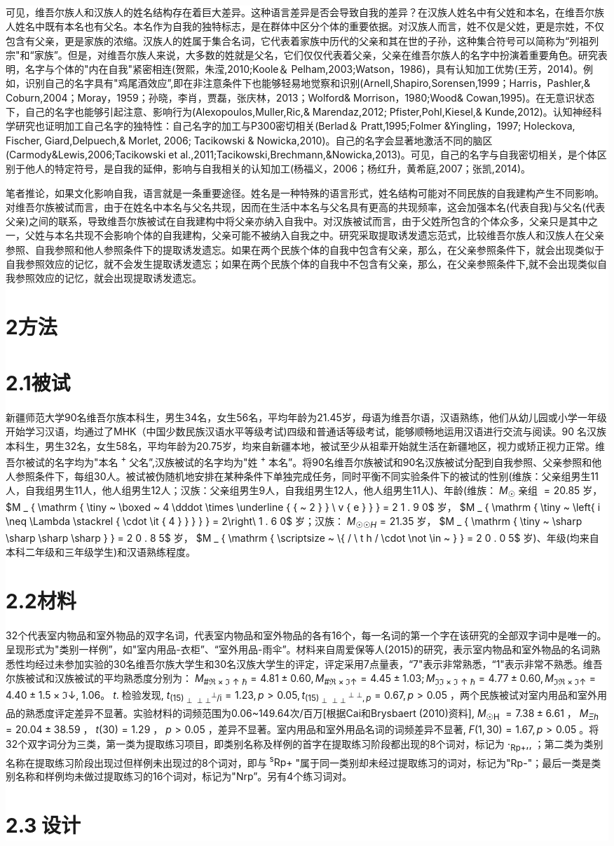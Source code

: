 可见，维吾尔族人和汉族人的姓名结构存在着巨大差异。这种语言差异是否会导致自我的差异？在汉族人姓名中有父姓和本名，在维吾尔族人姓名中既有本名也有父名。本名作为自我的独特标志，是在群体中区分个体的重要依据。对汉族人而言，姓不仅是父姓，更是宗姓，不仅包含有父亲，更是家族的浓缩。汉族人的姓属于集合名词，它代表着家族中历代的父亲和其在世的子孙，这种集合符号可以简称为“列祖列宗"和“家族”。但是，对维吾尔族人来说，大多数的姓就是父名，它们仅仅代表着父亲，父亲在维吾尔族人的名字中扮演着重要角色。研究表明，名字与个体的"内在自我"紧密相连(贺熙，朱滢,2010;Koole＆ Pelham,2003;Watson，1986)，具有认知加工优势(王芳，2014)。例如，识别自己的名字具有"鸡尾酒效应”,即在非注意条件下也能够轻易地觉察和识别(Arnell,Shapiro,Sorensen,1999；Harris，Pashler,& Coburn,2004；Moray，1959；孙晓，李肖，贾磊，张庆林，2013；Wolford& Morrison，1980;Wood& Cowan,1995)。在无意识状态下，自己的名字也能够引起注意、影响行为(Alexopoulos,Muller,Ric,& Marendaz,2012; Pfister,Pohl,Kiesel,& Kunde,2012)。认知神经科学研究也证明加工自己名字的独特性：自己名字的加工与P300密切相关(Berlad＆ Pratt,1995;Folmer &Yingling，1997; Holeckova, Fischer, Giard,Delpuech,& Morlet, 2006; Tacikowski & Nowicka,2010)。自己的名字会显著地激活不同的脑区(Carmody&Lewis,2006;Tacikowski et al.,2011;Tacikowski,Brechmann,&Nowicka,2013)。可见，自己的名字与自我密切相关，是个体区别于他人的特定符号，是自我的延伸，影响与自我相关的认知加工(杨福义，2006；杨红升，黄希庭,2007；张凯,2014)。

笔者推论，如果文化影响自我，语言就是一条重要途径。姓名是一种特殊的语言形式，姓名结构可能对不同民族的自我建构产生不同影响。对维吾尔族被试而言，由于在姓名中本名与父名共现，因而在生活中本名与父名具有更高的共现频率，这会加强本名(代表自我)与父名(代表父亲)之间的联系，导致维吾尔族被试在自我建构中将父亲亦纳入自我中。对汉族被试而言，由于父姓所包含的个体众多，父亲只是其中之一，父姓与本名共现不会影响个体的自我建构，父亲可能不被纳入自我之中。研究采取提取诱发遗忘范式，比较维吾尔族人和汉族人在父亲参照、自我参照和他人参照条件下的提取诱发遗忘。如果在两个民族个体的自我中包含有父亲，那么，在父亲参照条件下，就会出现类似于自我参照效应的记忆，就不会发生提取诱发遗忘；如果在两个民族个体的自我中不包含有父亲，那么，在父亲参照条件下,就不会出现类似自我参照效应的记忆，就会出现提取诱发遗忘。

# 2方法

# 2.1被试

新疆师范大学90名维吾尔族本科生，男生34名，女生56名，平均年龄为21.45岁，母语为维吾尔语，汉语熟练，他们从幼儿园或小学一年级开始学习汉语，均通过了MHK（中国少数民族汉语水平等级考试)四级和普通话等级考试，能够顺畅地运用汉语进行交流与阅读。90 名汉族本科生，男生32名，女生58名，平均年龄为20.75岁，均来自新疆本地，被试至少从祖辈开始就生活在新疆地区，视力或矫正视力正常。维吾尔被试的名字均为"本名 $^ +$ 父名”,汉族被试的名字均为"姓 $^ +$ 本名”。将90名维吾尔族被试和90名汉族被试分配到自我参照、父亲参照和他人参照条件下，每组30人。被试被伪随机地安排在某种条件下单独完成任务，同时平衡不同实验条件下的被试的性别(维族：父亲组男生11人，自我组男生11人，他人组男生12人；汉族：父亲组男生9人，自我组男生12人，他人组男生11人)、年龄(维族： $M _ { ☉ }$ 亲组 $= 2 0 . 8 5$ 岁， $M _ { \mathrm { \tiny ~ \boxed ~ 4 \dddot \times \underline { { ~ 2 } } \ v { e } } } = 2 1 . 9 0$ 岁， $M _ { \mathrm { \tiny ~ \left\{ i \neq \Lambda \stackrel { \cdot \it { 4 } } } } } = 2\right\ 1 . 6 0$ 岁；汉族： $M _ { ☉ ☉ H } = 2 1 . 3 5$ 岁， $M _ { \mathrm { \tiny ~ \sharp \sharp \sharp \sharp } } = 2 0 . 8 5$ 岁， $M _ { \mathrm { \scriptsize ~ \{ / \ t h / \cdot \not \in ~ } }  = 2 0 . 0 5$ 岁)、年级(均来自本科二年级和三年级学生)和汉语熟练程度。

# 2.2材料

32个代表室内物品和室外物品的双字名词，代表室内物品和室外物品的各有16个，每一名词的第一个字在该研究的全部双字词中是唯一的。呈现形式为"类别一样例”，如"室内用品-衣柜”、“室外用品-雨伞”。材料来自周爱保等人(2015)的研究，表示室内物品和室外物品的名词熟悉性均经过未参加实验的30名维吾尔族大学生和30名汉族大学生的评定，评定采用7点量表，“7"表示非常熟悉，“1"表示非常不熟悉。维吾尔族被试和汉族被试的平均熟悉度分别为： $M _ { \# \Re \times \Im \uparrow \hbar } = 4 . 8 1 \pm 0 . 6 0 , M _ { \# \Re \times \Im \uparrow } = 4 . 4 5 \pm 1 . 0 3 ; M _ { \Im \Im \times \Im \uparrow \hbar } = 4 . 7 7 \pm 0 . 6 0 , M _ { \Im \Re \times \Im \uparrow } = 4 . 4 0 \pm 1 . 5 \times \Im \downarrow ,$ 1.06。 $t .$ 检验发现, $t _ { ( 1 5 ) _ { \scriptscriptstyle \perp \perp \perp } ^ { \perp } / \mathrm { i } } = 1 . 2 3 , p > 0 . 0 5 , t _ { ( 1 5 ) _ { \scriptscriptstyle \perp \perp \perp } ^ { \perp \perp } , p } = 0 . 6 7 , p > 0 . 0 5$ ，两个民族被试对室内用品和室外用品的熟悉度评定差异不显著。实验材料的词频范围为0.06\~149.64次/百万[根据Cai和Brysbaert (2010)资料], $M _ { ☉ \mathrm { H } } ~ = 7 . 3 8 \pm 6 . 6 1$ ， $M _ { { \scriptscriptstyle \Xi } h } = 2 0 . 0 4 \pm 3 8 . 5 9$ ， $t ( 3 0 ) = 1 . 2 9$ ， $p > 0 . 0 5$ ，差异不显著。室内用品和室外用品名词的词频差异不显著, $F ( 1 , 3 0 ) = 1 . 6 7 , p > 0 . 0 5$ 。将32个双字词分为三类，第一类为提取练习项目，即类别名称及样例的首字在提取练习阶段都出现的8个词对，标记为 $\cdot _ { \mathrm { R p } + } , ,$ ；第二类为类别名称在提取练习阶段出现过但样例未出现过的8个词对，即与 ${ } ^ { \mathrm { { s } } } \mathrm { { R p } } +$ "属于同一类别却未经过提取练习的词对，标记为"Rp-"；最后一类是类别名称和样例均未做过提取练习的16个词对，标记为"Nrp”。另有4个练习词对。

# 2.3 设计
